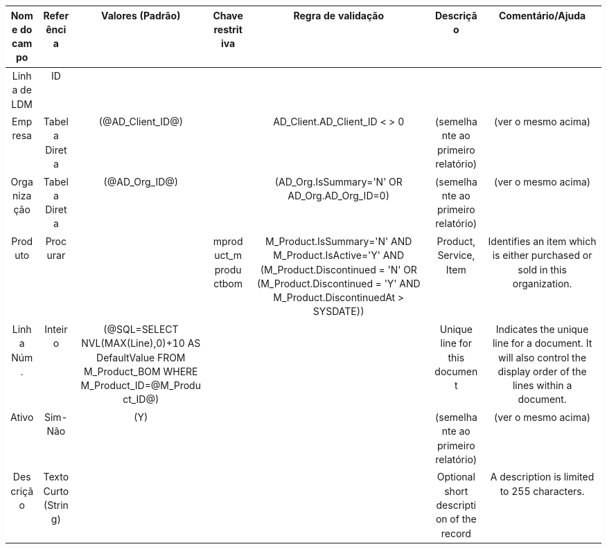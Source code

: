 </div>

<div class="table-contents">

|            Nome do campo             |      Referência      |                                                                                                                Valores (Padrão)                                                                                                                 |   Chave restritiva    |                                                                          Regra de validação                                                                          |                  Descrição                  |                                                 Comentário/Ajuda                                                 |
| :----------------------------------: | :------------------: | :---------------------------------------------------------------------------------------------------------------------------------------------------------------------------------------------------------------------------------------------: | :-------------------: | :------------------------------------------------------------------------------------------------------------------------------------------------------------------: | :-----------------------------------------: | :--------------------------------------------------------------------------------------------------------------: |
|             Linha de LDM             |          ID          |                                                                                                                                                                                                                                                 |                       |                                                                                                                                                                      |                                             |                                                                                                                  |
|               Empresa                |    Tabela Direta     |                                                                                                               (@AD\_Client\_ID@)                                                                                                                |                       |                                                                  AD\_Client.AD\_Client\_ID \< \> 0                                                                   |     (semelhante ao primeiro relatório)      |                                               (ver o mesmo acima)                                                |
|             Organização              |    Tabela Direta     |                                                                                                                 (@AD\_Org\_ID@)                                                                                                                 |                       |                                                           (AD\_Org.IsSummary='N' OR AD\_Org.AD\_Org\_ID=0)                                                           |     (semelhante ao primeiro relatório)      |                                               (ver o mesmo acima)                                                |
|               Produto                |       Procurar       |                                                                                                                                                                                                                                                 | mproduct\_mproductbom | M\_Product.IsSummary='N' AND M\_Product.IsActive='Y' AND (M\_Product.Discontinued = 'N' OR (M\_Product.Discontinued = 'Y' AND M\_Product.DiscontinuedAt \> SYSDATE)) |           Product, Service, Item            |                    Identifies an item which is either purchased or sold in this organization.                    |
|              Linha Núm.              |       Inteiro        |                                                                  (@SQL=SELECT NVL(MAX(Line),0)+10 AS DefaultValue FROM M\_Product\_BOM WHERE M\_Product\_ID=@M\_Product\_ID@)                                                                   |                       |                                                                                                                                                                      |        Unique line for this document        | Indicates the unique line for a document. It will also control the display order of the lines within a document. |
|                Ativo                 |       Sim-Não        |                                                                                                                       (Y)                                                                                                                       |                       |                                                                                                                                                                      |     (semelhante ao primeiro relatório)      |                                               (ver o mesmo acima)                                                |
|              Descrição               | Texto Curto (String) |                                                                                                                                                                                                                                                 |                       |                                                                                                                                                                      |  Optional short description of the record   |                                   A description is limited to 255 characters.                                    |